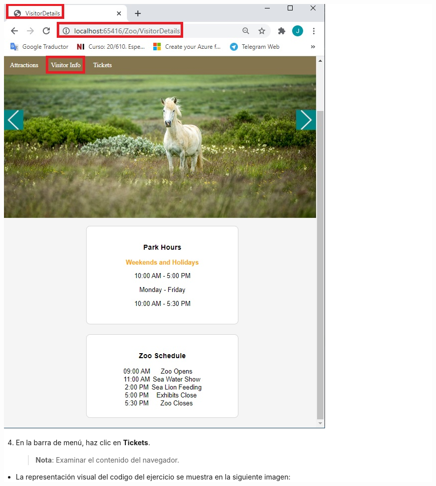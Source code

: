 ![alt text](./Images/Fig-Visitors.jpg "Visualización de la página 'Visitors' de la aplicación !!!")

4. En la barra de menú, haz clic en **Tickets**.

    >**Nota**: Examinar el contenido del navegador.

- La representación visual del codigo del ejercicio se muestra en la siguiente imagen:
